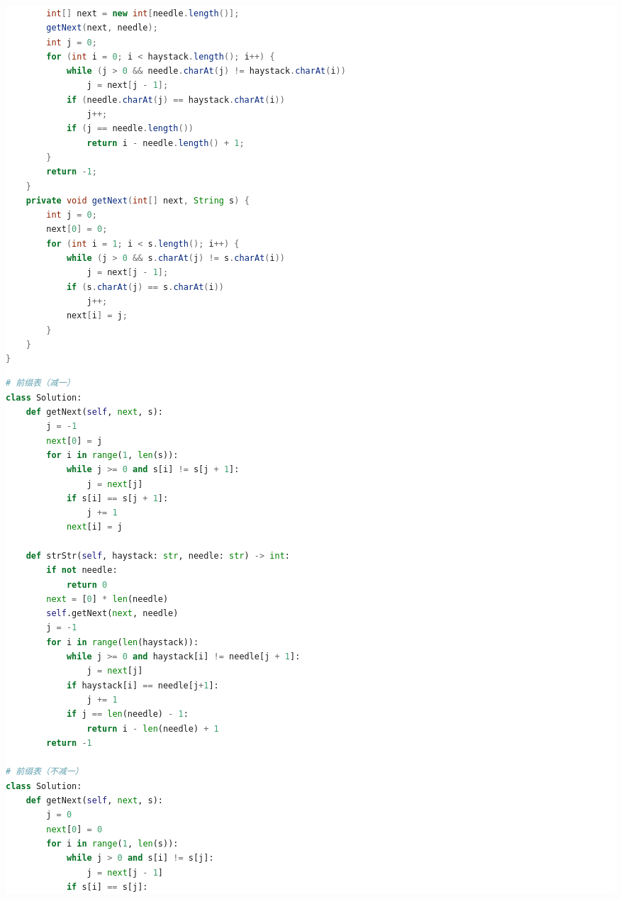 ```java
        int[] next = new int[needle.length()];
        getNext(next, needle);
        int j = 0;
        for (int i = 0; i < haystack.length(); i++) {
            while (j > 0 && needle.charAt(j) != haystack.charAt(i)) 
                j = next[j - 1];
            if (needle.charAt(j) == haystack.charAt(i)) 
                j++;
            if (j == needle.length()) 
                return i - needle.length() + 1;
        }
        return -1;
    }
    private void getNext(int[] next, String s) {
        int j = 0;
        next[0] = 0;
        for (int i = 1; i < s.length(); i++) {
            while (j > 0 && s.charAt(j) != s.charAt(i)) 
                j = next[j - 1];
            if (s.charAt(j) == s.charAt(i)) 
                j++;
            next[i] = j; 
        }
    }
}
```
```python
# 前缀表（减一）
class Solution:
    def getNext(self, next, s):
        j = -1
        next[0] = j
        for i in range(1, len(s)):
            while j >= 0 and s[i] != s[j + 1]:
                j = next[j]
            if s[i] == s[j + 1]:
                j += 1
            next[i] = j

    def strStr(self, haystack: str, needle: str) -> int:
        if not needle:
            return 0
        next = [0] * len(needle)
        self.getNext(next, needle)
        j = -1
        for i in range(len(haystack)):
            while j >= 0 and haystack[i] != needle[j + 1]:
                j = next[j]
            if haystack[i] == needle[j+1]:
                j += 1
            if j == len(needle) - 1:
                return i - len(needle) + 1
        return -1

# 前缀表（不减一）
class Solution:
    def getNext(self, next, s):
        j = 0
        next[0] = 0
        for i in range(1, len(s)):
            while j > 0 and s[i] != s[j]:
                j = next[j - 1]
            if s[i] == s[j]:
```